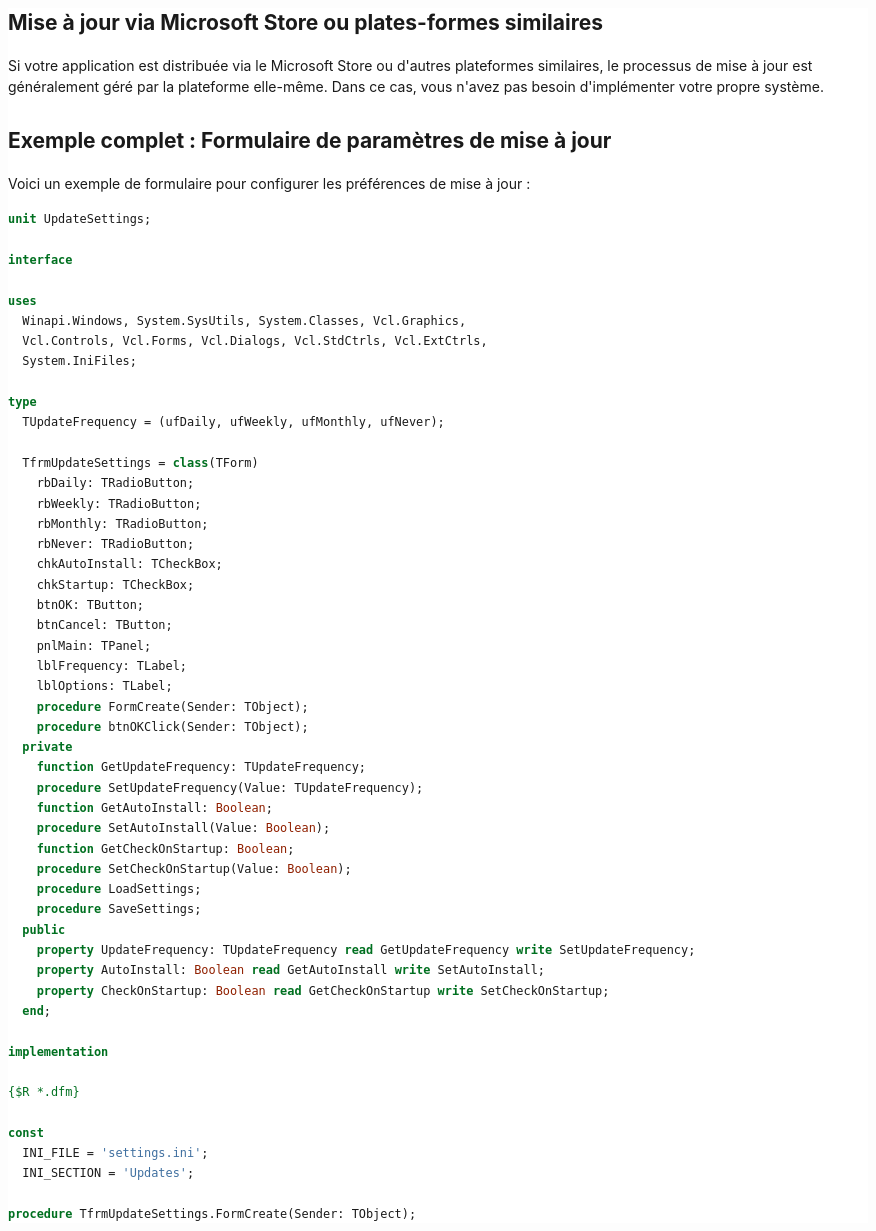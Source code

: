 ## Mise à jour via Microsoft Store ou plates-formes similaires

Si votre application est distribuée via le Microsoft Store ou d'autres plateformes similaires, le processus de mise à jour est généralement géré par la plateforme elle-même. Dans ce cas, vous n'avez pas besoin d'implémenter votre propre système.

## Exemple complet : Formulaire de paramètres de mise à jour

Voici un exemple de formulaire pour configurer les préférences de mise à jour :

```pascal
unit UpdateSettings;

interface

uses
  Winapi.Windows, System.SysUtils, System.Classes, Vcl.Graphics,
  Vcl.Controls, Vcl.Forms, Vcl.Dialogs, Vcl.StdCtrls, Vcl.ExtCtrls,
  System.IniFiles;

type
  TUpdateFrequency = (ufDaily, ufWeekly, ufMonthly, ufNever);

  TfrmUpdateSettings = class(TForm)
    rbDaily: TRadioButton;
    rbWeekly: TRadioButton;
    rbMonthly: TRadioButton;
    rbNever: TRadioButton;
    chkAutoInstall: TCheckBox;
    chkStartup: TCheckBox;
    btnOK: TButton;
    btnCancel: TButton;
    pnlMain: TPanel;
    lblFrequency: TLabel;
    lblOptions: TLabel;
    procedure FormCreate(Sender: TObject);
    procedure btnOKClick(Sender: TObject);
  private
    function GetUpdateFrequency: TUpdateFrequency;
    procedure SetUpdateFrequency(Value: TUpdateFrequency);
    function GetAutoInstall: Boolean;
    procedure SetAutoInstall(Value: Boolean);
    function GetCheckOnStartup: Boolean;
    procedure SetCheckOnStartup(Value: Boolean);
    procedure LoadSettings;
    procedure SaveSettings;
  public
    property UpdateFrequency: TUpdateFrequency read GetUpdateFrequency write SetUpdateFrequency;
    property AutoInstall: Boolean read GetAutoInstall write SetAutoInstall;
    property CheckOnStartup: Boolean read GetCheckOnStartup write SetCheckOnStartup;
  end;

implementation

{$R *.dfm}

const
  INI_FILE = 'settings.ini';
  INI_SECTION = 'Updates';

procedure TfrmUpdateSettings.FormCreate(Sender: TObject);
```